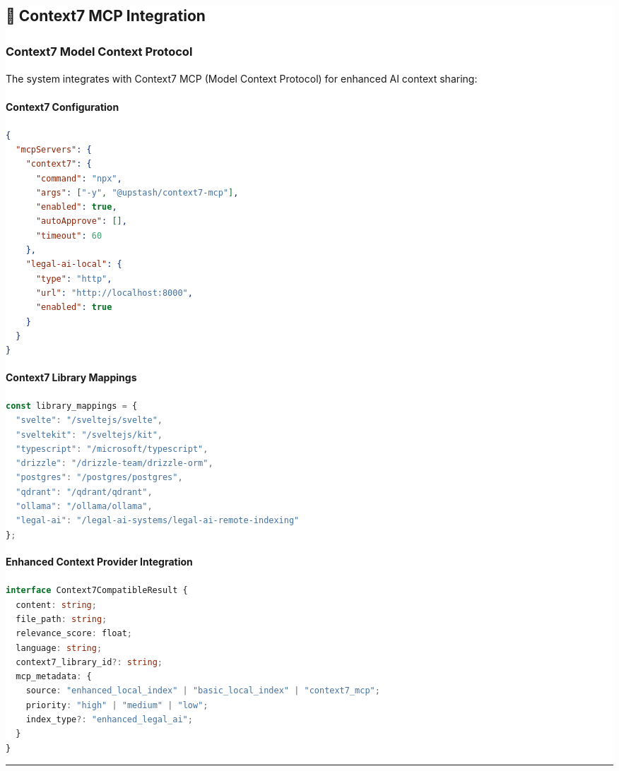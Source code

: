 
## 🔗 Context7 MCP Integration

### Context7 Model Context Protocol

The system integrates with Context7 MCP (Model Context Protocol) for enhanced AI context sharing:

#### Context7 Configuration
```json
{
  "mcpServers": {
    "context7": {
      "command": "npx",
      "args": ["-y", "@upstash/context7-mcp"],
      "enabled": true,
      "autoApprove": [],
      "timeout": 60
    },
    "legal-ai-local": {
      "type": "http",
      "url": "http://localhost:8000",
      "enabled": true
    }
  }
}
```

#### Context7 Library Mappings
```typescript
const library_mappings = {
  "svelte": "/sveltejs/svelte",
  "sveltekit": "/sveltejs/kit", 
  "typescript": "/microsoft/typescript",
  "drizzle": "/drizzle-team/drizzle-orm",
  "postgres": "/postgres/postgres",
  "qdrant": "/qdrant/qdrant",
  "ollama": "/ollama/ollama",
  "legal-ai": "/legal-ai-systems/legal-ai-remote-indexing"
};
```

#### Enhanced Context Provider Integration
```typescript
interface Context7CompatibleResult {
  content: string;
  file_path: string;
  relevance_score: float;
  language: string;
  context7_library_id?: string;
  mcp_metadata: {
    source: "enhanced_local_index" | "basic_local_index" | "context7_mcp";
    priority: "high" | "medium" | "low";
    index_type?: "enhanced_legal_ai";
  }
}
```

---